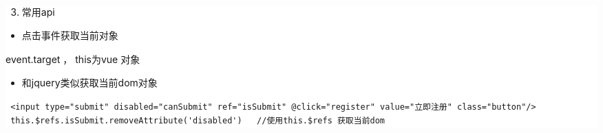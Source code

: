 
3. 常用api

- 点击事件获取当前对象

event.target ， this为vue 对象


- 和jquery类似获取当前dom对象
```
 <input type="submit" disabled="canSubmit" ref="isSubmit" @click="register" value="立即注册" class="button"/>
 this.$refs.isSubmit.removeAttribute('disabled')   //使用this.$refs 获取当前dom
```
